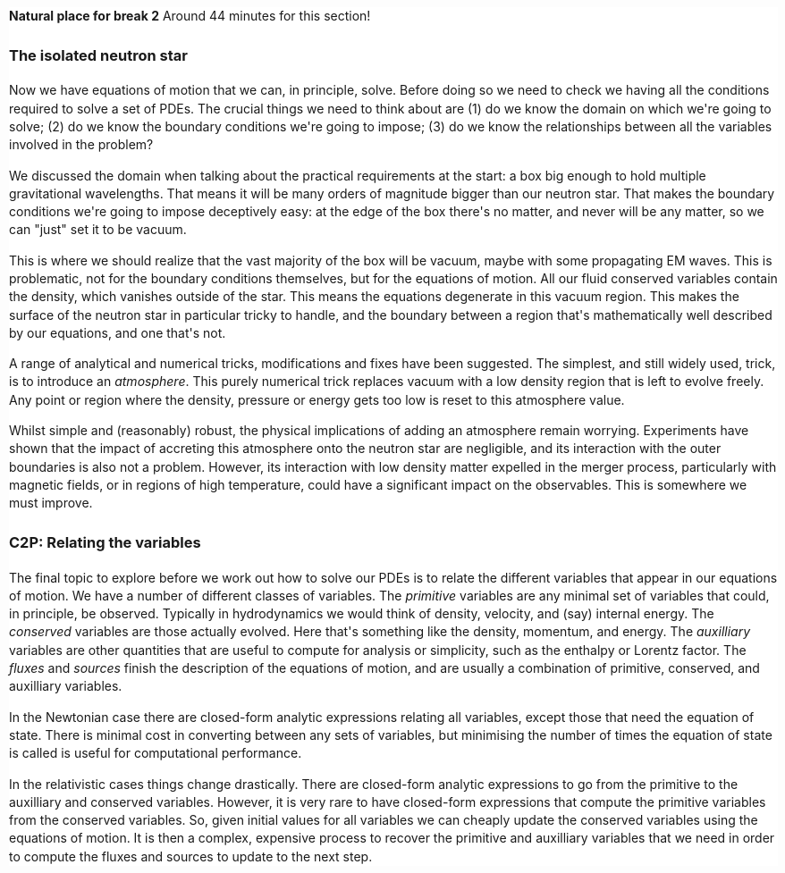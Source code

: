 **Natural place for break 2** Around 44 minutes for this section!

### The isolated neutron star

Now we have equations of motion that we can, in principle, solve. Before doing so we need to check we having all the conditions required to solve a set of PDEs. The crucial things we need to think about are (1) do we know the domain on which we're going to solve; (2) do we know the boundary conditions we're going to impose; (3) do we know the relationships between all the variables involved in the problem?

We discussed the domain when talking about the practical requirements at the start: a box big enough to hold multiple gravitational wavelengths. That means it will be many orders of magnitude bigger than our neutron star. That makes the boundary conditions we're going to impose deceptively easy: at the edge of the box there's no matter, and never will be any matter, so we can "just" set it to be vacuum.

This is where we should realize that the vast majority of the box will be vacuum, maybe with some propagating EM waves. This is problematic, not for the boundary conditions themselves, but for the equations of motion. All our fluid conserved variables contain the density, which vanishes outside of the star. This means the equations degenerate in this vacuum region. This makes the surface of the neutron star in particular tricky to handle, and the boundary between a region that's mathematically well described by our equations, and one that's not.

A range of analytical and numerical tricks, modifications and fixes have been suggested. The simplest, and still widely used, trick, is to introduce an *atmosphere*. This purely numerical trick replaces vacuum with a low density region that is left to evolve freely. Any point or region where the density, pressure or energy gets too low is reset to this atmosphere value.

Whilst simple and (reasonably) robust, the physical implications of adding an atmosphere remain worrying. Experiments have shown that the impact of accreting this atmosphere onto the neutron star are negligible, and its interaction with the outer boundaries is also not a problem. However, its interaction with low density matter expelled in the merger process, particularly with magnetic fields, or in regions of high temperature, could have a significant impact on the observables. This is somewhere we must improve.

### C2P: Relating the variables

The final topic to explore before we work out how to solve our PDEs is to relate the different variables that appear in our equations of motion. We have a number of different classes of variables. The *primitive* variables are any minimal set of variables that could, in principle, be observed. Typically in hydrodynamics we would think of density, velocity, and (say) internal energy. The *conserved* variables are those actually evolved. Here that's something like the density, momentum, and energy. The *auxilliary* variables are other quantities that are useful to compute for analysis or simplicity, such as the enthalpy or Lorentz factor. The *fluxes* and *sources* finish the description of the equations of motion, and are usually a combination of primitive, conserved, and auxilliary variables.

In the Newtonian case there are closed-form analytic expressions relating all variables, except those that need the equation of state. There is minimal cost in converting between any sets of variables, but minimising the number of times the equation of state is called is useful for computational performance.

In the relativistic cases things change drastically. There are closed-form analytic expressions to go from the primitive to the auxilliary and conserved variables. However, it is very rare to have closed-form expressions that compute the primitive variables from the conserved variables. So, given initial values for all variables we can cheaply update the conserved variables using the equations of motion. It is then a complex, expensive process to recover the primitive and auxilliary variables that we need in order to compute the fluxes and sources to update to the next step.

